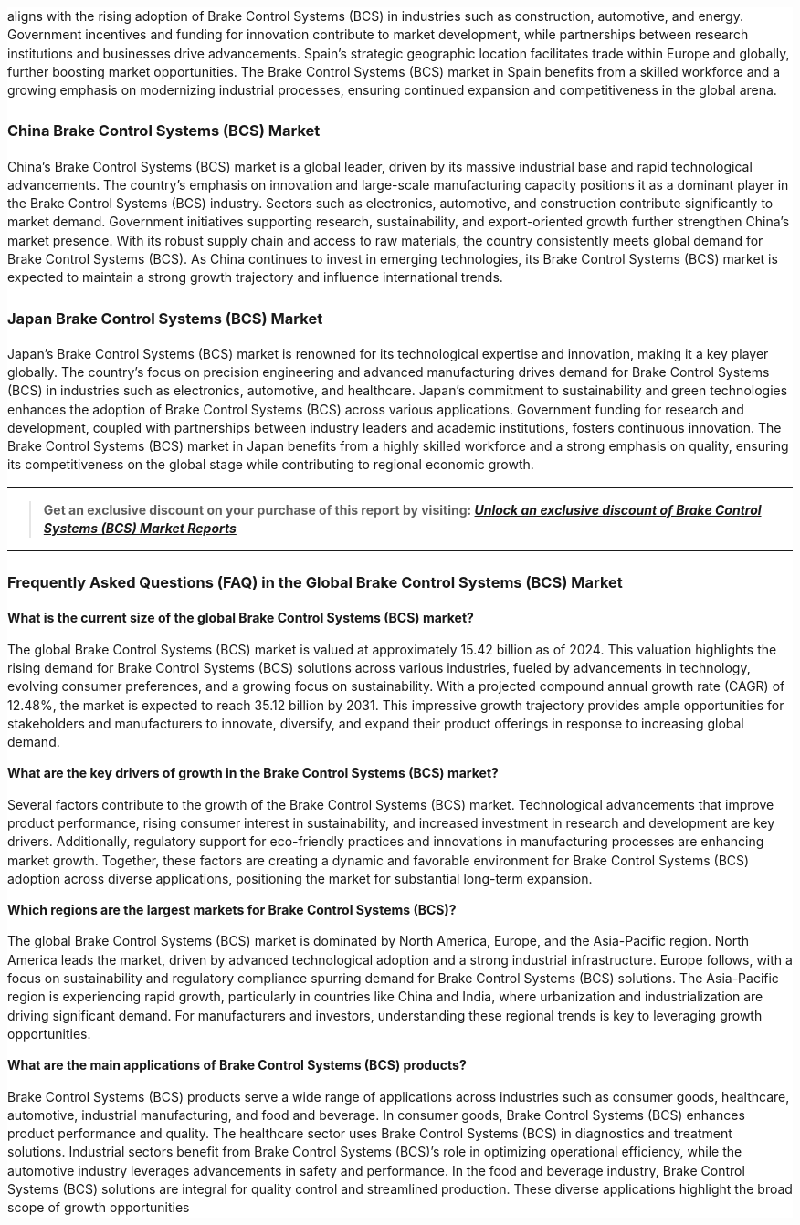 aligns with the rising adoption of Brake Control Systems (BCS) in industries such as construction, automotive, and energy. Government incentives and funding for innovation contribute to market development, while partnerships between research institutions and businesses drive advancements. Spain&rsquo;s strategic geographic location facilitates trade within Europe and globally, further boosting market opportunities. The Brake Control Systems (BCS) market in Spain benefits from a skilled workforce and a growing emphasis on modernizing industrial processes, ensuring continued expansion and competitiveness in the global arena.</p><h3>China Brake Control Systems (BCS) Market</h3><p>China&rsquo;s Brake Control Systems (BCS) market is a global leader, driven by its massive industrial base and rapid technological advancements. The country&rsquo;s emphasis on innovation and large-scale manufacturing capacity positions it as a dominant player in the Brake Control Systems (BCS) industry. Sectors such as electronics, automotive, and construction contribute significantly to market demand. Government initiatives supporting research, sustainability, and export-oriented growth further strengthen China&rsquo;s market presence. With its robust supply chain and access to raw materials, the country consistently meets global demand for Brake Control Systems (BCS). As China continues to invest in emerging technologies, its Brake Control Systems (BCS) market is expected to maintain a strong growth trajectory and influence international trends.</p><h3>Japan Brake Control Systems (BCS) Market</h3><p>Japan&rsquo;s Brake Control Systems (BCS) market is renowned for its technological expertise and innovation, making it a key player globally. The country&rsquo;s focus on precision engineering and advanced manufacturing drives demand for Brake Control Systems (BCS) in industries such as electronics, automotive, and healthcare. Japan&rsquo;s commitment to sustainability and green technologies enhances the adoption of Brake Control Systems (BCS) across various applications. Government funding for research and development, coupled with partnerships between industry leaders and academic institutions, fosters continuous innovation. The Brake Control Systems (BCS) market in Japan benefits from a highly skilled workforce and a strong emphasis on quality, ensuring its competitiveness on the global stage while contributing to regional economic growth.</p><hr /><blockquote><p><strong>Get an exclusive discount on your purchase of this report by visiting: <em><a href="://marketresearchpulse.com/ask-for-discount/70032?utm_source=Github&amp;utm_medium=0112">Unlock an exclusive discount of Brake Control Systems (BCS) Market Reports</a></em>&nbsp;</strong></p></blockquote><hr /><h3>Frequently Asked Questions (FAQ) in the Global Brake Control Systems (BCS) Market</h3><p><strong>What is the current size of the global Brake Control Systems (BCS) market?</strong></p><p>The global Brake Control Systems (BCS) market is valued at approximately 15.42 billion as of 2024. This valuation highlights the rising demand for Brake Control Systems (BCS) solutions across various industries, fueled by advancements in technology, evolving consumer preferences, and a growing focus on sustainability. With a projected compound annual growth rate (CAGR) of 12.48%, the market is expected to reach 35.12 billion by 2031. This impressive growth trajectory provides ample opportunities for stakeholders and manufacturers to innovate, diversify, and expand their product offerings in response to increasing global demand.</p><p><strong>What are the key drivers of growth in the Brake Control Systems (BCS) market?</strong></p><p>Several factors contribute to the growth of the Brake Control Systems (BCS) market. Technological advancements that improve product performance, rising consumer interest in sustainability, and increased investment in research and development are key drivers. Additionally, regulatory support for eco-friendly practices and innovations in manufacturing processes are enhancing market growth. Together, these factors are creating a dynamic and favorable environment for Brake Control Systems (BCS) adoption across diverse applications, positioning the market for substantial long-term expansion.</p><p><strong>Which regions are the largest markets for Brake Control Systems (BCS)?</strong></p><p>The global Brake Control Systems (BCS) market is dominated by North America, Europe, and the Asia-Pacific region. North America leads the market, driven by advanced technological adoption and a strong industrial infrastructure. Europe follows, with a focus on sustainability and regulatory compliance spurring demand for Brake Control Systems (BCS) solutions. The Asia-Pacific region is experiencing rapid growth, particularly in countries like China and India, where urbanization and industrialization are driving significant demand. For manufacturers and investors, understanding these regional trends is key to leveraging growth opportunities.</p><p><strong>What are the main applications of Brake Control Systems (BCS) products?</strong></p><p>Brake Control Systems (BCS) products serve a wide range of applications across industries such as consumer goods, healthcare, automotive, industrial manufacturing, and food and beverage. In consumer goods, Brake Control Systems (BCS) enhances product performance and quality. The healthcare sector uses Brake Control Systems (BCS) in diagnostics and treatment solutions. Industrial sectors benefit from Brake Control Systems (BCS)&rsquo;s role in optimizing operational efficiency, while the automotive industry leverages advancements in safety and performance. In the food and beverage industry, Brake Control Systems (BCS) solutions are integral for quality control and streamlined production. These diverse applications highlight the broad scope of growth opportunities